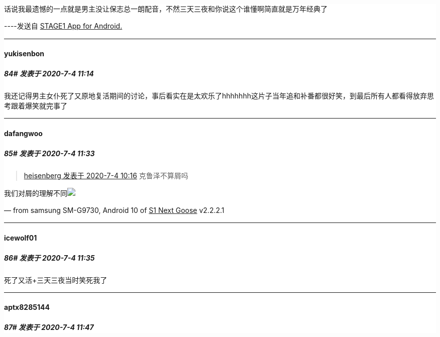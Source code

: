 话说我最遗憾的一点就是男主没让保志总一朗配音，不然三天三夜和你说这个谁懂啊简直就是万年经典了


----发送自 [STAGE1 App for Android.](http://stage1.5j4m.com/?1.36)







-----

####  yukisenbon  
##### 84#       发表于 2020-7-4 11:14




我还记得男主女仆死了又原地复活期间的讨论，事后看实在是太欢乐了hhhhhhh这片子当年追和补番都很好笑，到最后所有人都看得放弃思考跟着爆笑就完事了







-----

####  dafangwoo  
##### 85#       发表于 2020-7-4 11:33



<blockquote><a href="httphttps://bbs.saraba1st.com/2b/forum.php?mod=redirect&amp;goto=findpost&amp;pid=48061166&amp;ptid=1945123" target="_blank">heisenberg 发表于 2020-7-4 10:16</a>
克鲁泽不算屑吗</blockquote>
我们对屑的理解不同<img src="https://static.saraba1st.com/image/smiley/face2017/065.png" referrerpolicy="no-referrer">

— from samsung SM-G9730, Android 10 of [S1 Next Goose](https://pan.baidu.com/s/1mi43uRm) v2.2.2.1







-----

####  icewolf01  
##### 86#       发表于 2020-7-4 11:35




死了又活+三天三夜当时笑死我了







-----

####  aptx8285144  
##### 87#       发表于 2020-7-4 11:47
